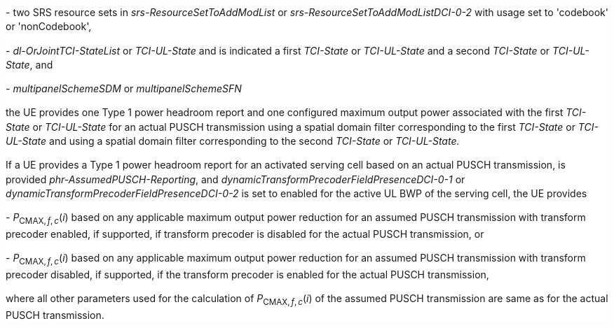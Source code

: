 \- two SRS resource sets in *srs-ResourceSetToAddModList* or
*srs-ResourceSetToAddModListDCI-0-2* with usage set to \'codebook\' or
\'nonCodebook\',

\- *dl-OrJointTCI-StateList* or *TCI-UL-State* and is indicated a first
*TCI-State* or *TCI-UL-State* and a second *TCI-State* or
*TCI-UL-State*, and

\- *multipanelSchemeSDM* or *multipanelSchemeSFN*

the UE provides one Type 1 power headroom report and one configured
maximum output power associated with the first *TCI-State* or
*TCI-UL-State* for an actual PUSCH transmission using a spatial domain
filter corresponding to the first *TCI-State* or *TCI-UL-State* and
using a spatial domain filter corresponding to the second *TCI-State* or
*TCI-UL-State.*

If a UE provides a Type 1 power headroom report for an activated serving
cell based on an actual PUSCH transmission, is provided
*phr-AssumedPUSCH-Reporting*, and
*dynamicTransformPrecoderFieldPresenceDCI-0-1* or
*dynamicTransformPrecoderFieldPresenceDCI-0-2* is set to enabled for the
active UL BWP of the serving cell, the UE provides

\- $P_{\text{CMAX},f,c}(i)$ based on any applicable maximum output power
reduction for an assumed PUSCH transmission with transform precoder
enabled, if supported, if transform precoder is disabled for the actual
PUSCH transmission, or

\- $P_{\text{CMAX},f,c}(i)$ based on any applicable maximum output power
reduction for an assumed PUSCH transmission with transform precoder
disabled, if supported, if the transform precoder is enabled for the
actual PUSCH transmission,

where all other parameters used for the calculation of
$P_{\text{CMAX},f,c}(i)$ of the assumed PUSCH transmission are same as
for the actual PUSCH transmission.